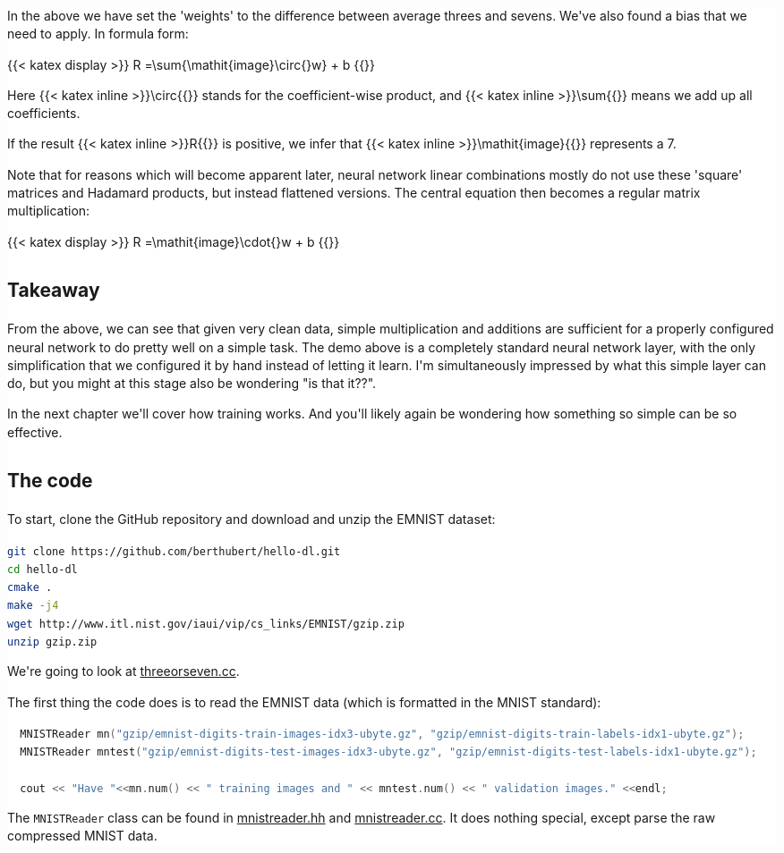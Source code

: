 In the above we have set the 'weights' to the difference between average threes and sevens. We've also found a bias that we need to apply. In formula form:

{{< katex display >}} R =\sum{\mathit{image}\circ{}w} + b {{</katex>}}

Here {{< katex inline >}}\circ{{</katex>}} stands for the coefficient-wise product, and {{< katex inline >}}\sum{{</katex>}} means we add up all coefficients.

If the result {{< katex inline >}}R{{</katex>}} is positive, we infer that {{< katex inline >}}\mathit{image}{{</katex>}} represents a 7.

Note that for reasons which will become apparent later, neural network linear combinations mostly do not use these 'square' matrices and Hadamard products, but instead flattened versions. The central equation then becomes a regular matrix multiplication:

{{< katex display >}} R =\mathit{image}\cdot{}w + b {{</katex>}}

## Takeaway
From the above, we can see that given very clean data, simple multiplication and additions are sufficient for a properly configured neural network to do pretty well on a simple task. The demo above is a completely standard neural network layer, with the only simplification that we configured it by hand instead of letting it learn. I'm simultaneously impressed by what this simple layer can do, but you might at this stage also be wondering "is that it??". 

In the next chapter we'll cover how training works. And you'll likely again be wondering how something so simple can be so effective.

## The code
To start, clone the GitHub repository and download and unzip the EMNIST dataset:
```bash
git clone https://github.com/berthubert/hello-dl.git
cd hello-dl
cmake .
make -j4
wget http://www.itl.nist.gov/iaui/vip/cs_links/EMNIST/gzip.zip
unzip gzip.zip
```

We're going to look at [threeorseven.cc](https://github.com/berthubert/hello-dl/blob/main/threeorseven.cc).

The first thing the code does is to read the EMNIST data (which is formatted in the MNIST standard):

```C++
  MNISTReader mn("gzip/emnist-digits-train-images-idx3-ubyte.gz", "gzip/emnist-digits-train-labels-idx1-ubyte.gz");
  MNISTReader mntest("gzip/emnist-digits-test-images-idx3-ubyte.gz", "gzip/emnist-digits-test-labels-idx1-ubyte.gz");

  cout << "Have "<<mn.num() << " training images and " << mntest.num() << " validation images." <<endl;
```

The `MNISTReader` class can be found in [mnistreader.hh](https://github.com/berthubert/hello-dl/blob/main/mnistreader.hh)
and [mnistreader.cc](https://github.com/berthubert/hello-dl/blob/main/mnistreader.cc). It does nothing special, except parse the raw compressed MNIST data.
